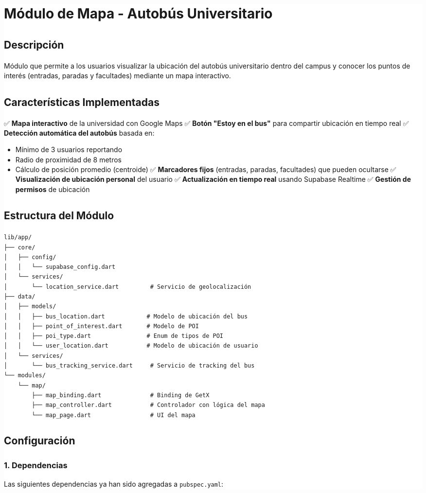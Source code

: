# Módulo de Mapa - Autobús Universitario

## Descripción

Módulo que permite a los usuarios visualizar la ubicación del autobús universitario dentro del campus y conocer los puntos de interés (entradas, paradas y facultades) mediante un mapa interactivo.

## Características Implementadas

✅ **Mapa interactivo** de la universidad con Google Maps
✅ **Botón "Estoy en el bus"** para compartir ubicación en tiempo real
✅ **Detección automática del autobús** basada en:
   - Mínimo de 3 usuarios reportando
   - Radio de proximidad de 8 metros
   - Cálculo de posición promedio (centroide)
✅ **Marcadores fijos** (entradas, paradas, facultades) que pueden ocultarse
✅ **Visualización de ubicación personal** del usuario
✅ **Actualización en tiempo real** usando Supabase Realtime
✅ **Gestión de permisos** de ubicación

## Estructura del Módulo

```
lib/app/
├── core/
│   ├── config/
│   │   └── supabase_config.dart
│   └── services/
│       └── location_service.dart         # Servicio de geolocalización
├── data/
│   ├── models/
│   │   ├── bus_location.dart            # Modelo de ubicación del bus
│   │   ├── point_of_interest.dart       # Modelo de POI
│   │   ├── poi_type.dart                # Enum de tipos de POI
│   │   └── user_location.dart           # Modelo de ubicación de usuario
│   └── services/
│       └── bus_tracking_service.dart     # Servicio de tracking del bus
└── modules/
    └── map/
        ├── map_binding.dart              # Binding de GetX
        ├── map_controller.dart           # Controlador con lógica del mapa
        └── map_page.dart                 # UI del mapa
```

## Configuración

### 1. Dependencias

Las siguientes dependencias ya han sido agregadas a `pubspec.yaml`:
